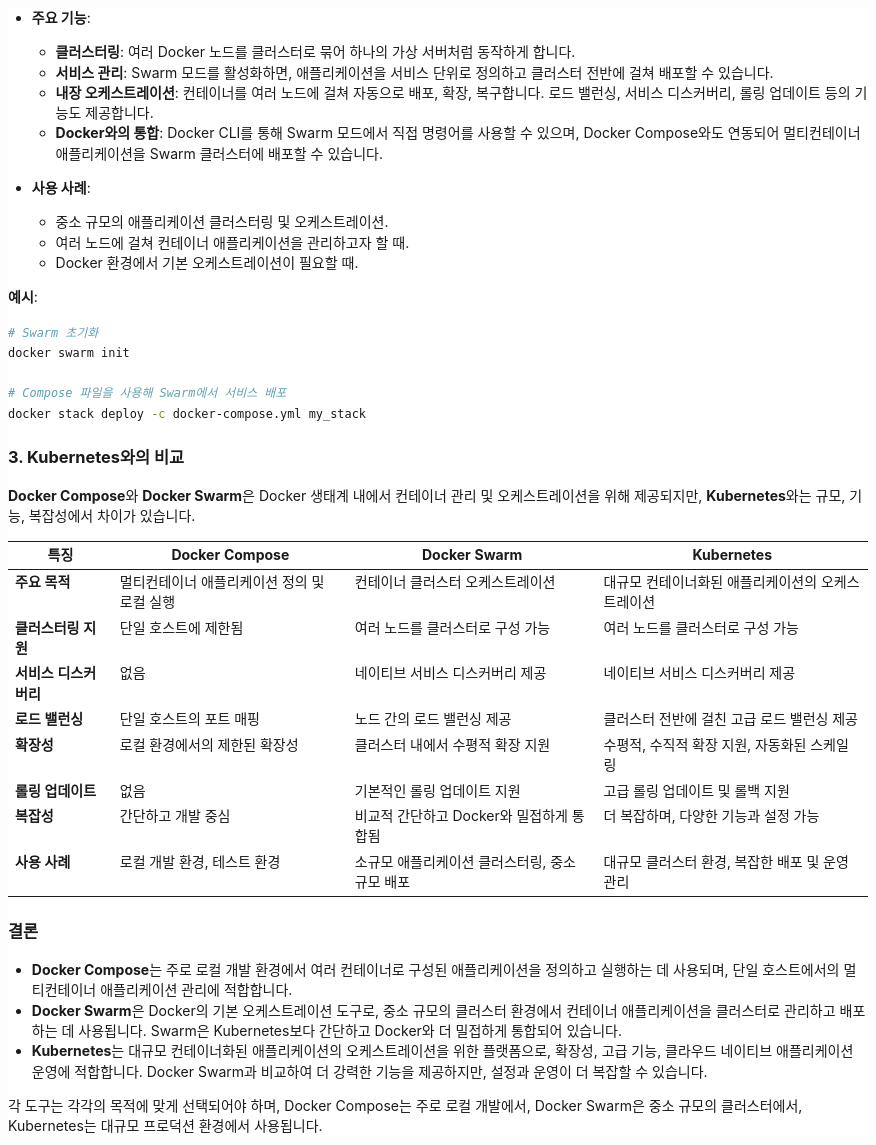 - **주요 기능**:
  - **클러스터링**: 여러 Docker 노드를 클러스터로 묶어 하나의 가상 서버처럼 동작하게 합니다.
  - **서비스 관리**: Swarm 모드를 활성화하면, 애플리케이션을 서비스 단위로 정의하고 클러스터 전반에 걸쳐 배포할 수 있습니다.
  - **내장 오케스트레이션**: 컨테이너를 여러 노드에 걸쳐 자동으로 배포, 확장, 복구합니다. 로드 밸런싱, 서비스 디스커버리, 롤링 업데이트 등의 기능도 제공합니다.
  - **Docker와의 통합**: Docker CLI를 통해 Swarm 모드에서 직접 명령어를 사용할 수 있으며, Docker Compose와도 연동되어 멀티컨테이너 애플리케이션을 Swarm 클러스터에 배포할 수 있습니다.

- **사용 사례**:
  - 중소 규모의 애플리케이션 클러스터링 및 오케스트레이션.
  - 여러 노드에 걸쳐 컨테이너 애플리케이션을 관리하고자 할 때.
  - Docker 환경에서 기본 오케스트레이션이 필요할 때.

**예시**:
```bash
# Swarm 초기화
docker swarm init

# Compose 파일을 사용해 Swarm에서 서비스 배포
docker stack deploy -c docker-compose.yml my_stack
```

### 3. Kubernetes와의 비교

**Docker Compose**와 **Docker Swarm**은 Docker 생태계 내에서 컨테이너 관리 및 오케스트레이션을 위해 제공되지만, **Kubernetes**와는 규모, 기능, 복잡성에서 차이가 있습니다.

| **특징**              | **Docker Compose**                          | **Docker Swarm**                               | **Kubernetes**                                    |
| --------------------- | ------------------------------------------- | ---------------------------------------------- | ------------------------------------------------- |
| **주요 목적**         | 멀티컨테이너 애플리케이션 정의 및 로컬 실행 | 컨테이너 클러스터 오케스트레이션               | 대규모 컨테이너화된 애플리케이션의 오케스트레이션 |
| **클러스터링 지원**   | 단일 호스트에 제한됨                        | 여러 노드를 클러스터로 구성 가능               | 여러 노드를 클러스터로 구성 가능                  |
| **서비스 디스커버리** | 없음                                        | 네이티브 서비스 디스커버리 제공                | 네이티브 서비스 디스커버리 제공                   |
| **로드 밸런싱**       | 단일 호스트의 포트 매핑                     | 노드 간의 로드 밸런싱 제공                     | 클러스터 전반에 걸친 고급 로드 밸런싱 제공        |
| **확장성**            | 로컬 환경에서의 제한된 확장성               | 클러스터 내에서 수평적 확장 지원               | 수평적, 수직적 확장 지원, 자동화된 스케일링       |
| **롤링 업데이트**     | 없음                                        | 기본적인 롤링 업데이트 지원                    | 고급 롤링 업데이트 및 롤백 지원                   |
| **복잡성**            | 간단하고 개발 중심                          | 비교적 간단하고 Docker와 밀접하게 통합됨       | 더 복잡하며, 다양한 기능과 설정 가능              |
| **사용 사례**         | 로컬 개발 환경, 테스트 환경                 | 소규모 애플리케이션 클러스터링, 중소 규모 배포 | 대규모 클러스터 환경, 복잡한 배포 및 운영 관리    |

### 결론

- **Docker Compose**는 주로 로컬 개발 환경에서 여러 컨테이너로 구성된 애플리케이션을 정의하고 실행하는 데 사용되며, 단일 호스트에서의 멀티컨테이너 애플리케이션 관리에 적합합니다.
- **Docker Swarm**은 Docker의 기본 오케스트레이션 도구로, 중소 규모의 클러스터 환경에서 컨테이너 애플리케이션을 클러스터로 관리하고 배포하는 데 사용됩니다. Swarm은 Kubernetes보다 간단하고 Docker와 더 밀접하게 통합되어 있습니다.
- **Kubernetes**는 대규모 컨테이너화된 애플리케이션의 오케스트레이션을 위한 플랫폼으로, 확장성, 고급 기능, 클라우드 네이티브 애플리케이션 운영에 적합합니다. Docker Swarm과 비교하여 더 강력한 기능을 제공하지만, 설정과 운영이 더 복잡할 수 있습니다.

각 도구는 각각의 목적에 맞게 선택되어야 하며, Docker Compose는 주로 로컬 개발에서, Docker Swarm은 중소 규모의 클러스터에서, Kubernetes는 대규모 프로덕션 환경에서 사용됩니다.